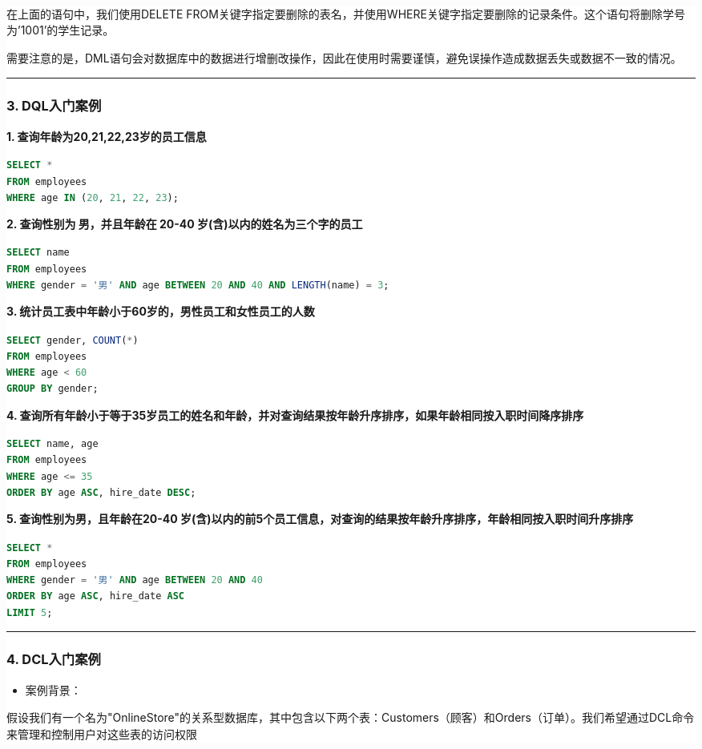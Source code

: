 在上面的语句中，我们使用DELETE FROM关键字指定要删除的表名，并使用WHERE关键字指定要删除的记录条件。这个语句将删除学号为’1001’的学生记录。

需要注意的是，DML语句会对数据库中的数据进行增删改操作，因此在使用时需要谨慎，避免误操作造成数据丢失或数据不一致的情况。

* * *

### 3. DQL入门案例

**1. 查询年龄为20,21,22,23岁的员工信息**

```sql
SELECT *
FROM employees
WHERE age IN (20, 21, 22, 23);
```

**2. 查询性别为 男，并且年龄在 20-40 岁(含)以内的姓名为三个字的员工**

```sql
SELECT name
FROM employees
WHERE gender = '男' AND age BETWEEN 20 AND 40 AND LENGTH(name) = 3;
```

**3. 统计员工表中年龄小于60岁的，男性员工和女性员工的人数**

```sql
SELECT gender, COUNT(*)
FROM employees
WHERE age < 60
GROUP BY gender;
```

**4. 查询所有年龄小于等于35岁员工的姓名和年龄，并对查询结果按年龄升序排序，如果年龄相同按入职时间降序排序**

```sql
SELECT name, age
FROM employees
WHERE age <= 35
ORDER BY age ASC, hire_date DESC;
```

**5. 查询性别为男，且年龄在20-40 岁(含)以内的前5个员工信息，对查询的结果按年龄升序排序，年龄相同按入职时间升序排序**

```sql
SELECT *
FROM employees
WHERE gender = '男' AND age BETWEEN 20 AND 40
ORDER BY age ASC, hire_date ASC
LIMIT 5;
```

* * *

### 4. DCL入门案例

+   案例背景：

假设我们有一个名为"OnlineStore"的关系型数据库，其中包含以下两个表：Customers（顾客）和Orders（订单）。我们希望通过DCL命令来管理和控制用户对这些表的访问权限

